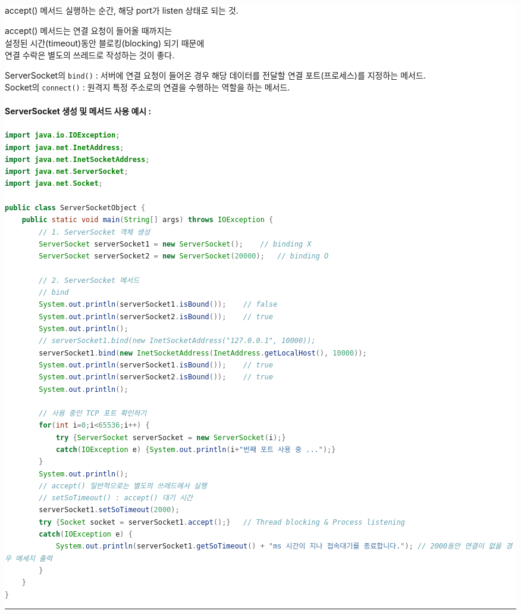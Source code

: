 accept() 메서드 실행하는 순간, 해당 port가 listen 상태로 되는 것.  

accept() 메서드는 연결 요청이 들어올 때까지는  
설정된 시간(timeout)동안 블로킹(blocking) 되기 때문에  
연결 수락은 별도의 쓰레드로 작성하는 것이 좋다.  

ServerSocket의 `bind()` : 서버에 연결 요청이 들어온 경우 해당 데이터를 전달할 연결 포트(프로세스)를 지정하는 메서드.  
Socket의 `connect()` : 원격지 특정 주소로의 연결을 수행하는
역할을 하는 메서드.  

#### ServerSocket 생성 및 메서드 사용 예시 :  

```java
import java.io.IOException;
import java.net.InetAddress;
import java.net.InetSocketAddress;
import java.net.ServerSocket;
import java.net.Socket;

public class ServerSocketObject {
	public static void main(String[] args) throws IOException {
		// 1. ServerSocket 객체 생성
		ServerSocket serverSocket1 = new ServerSocket();	// binding X
		ServerSocket serverSocket2 = new ServerSocket(20000);	// binding O
		
		// 2. ServerSocket 메서드
		// bind
		System.out.println(serverSocket1.isBound());	// false
		System.out.println(serverSocket2.isBound());	// true
		System.out.println();
		// serverSocket1.bind(new InetSocketAddress("127.0.0.1", 10000));
		serverSocket1.bind(new InetSocketAddress(InetAddress.getLocalHost(), 10000));
		System.out.println(serverSocket1.isBound());	// true
		System.out.println(serverSocket2.isBound());	// true
		System.out.println();
		
		// 사용 중인 TCP 포트 확인하기
		for(int i=0;i<65536;i++) {
			try {ServerSocket serverSocket = new ServerSocket(i);}
			catch(IOException e) {System.out.println(i+"번째 포트 사용 중 ...");}
		}
		System.out.println();
		// accept() 일반적으로는 별도의 쓰레드에서 실행
		// setSoTimeout() : accept() 대기 시간
		serverSocket1.setSoTimeout(2000);
		try {Socket socket = serverSocket1.accept();}   // Thread blocking & Process listening
		catch(IOException e) {
			System.out.println(serverSocket1.getSoTimeout() + "ms 시간이 지나 접속대기를 종료합니다."); // 2000동안 연결이 없을 경우 메세지 출력
		}
	}
}
```

---